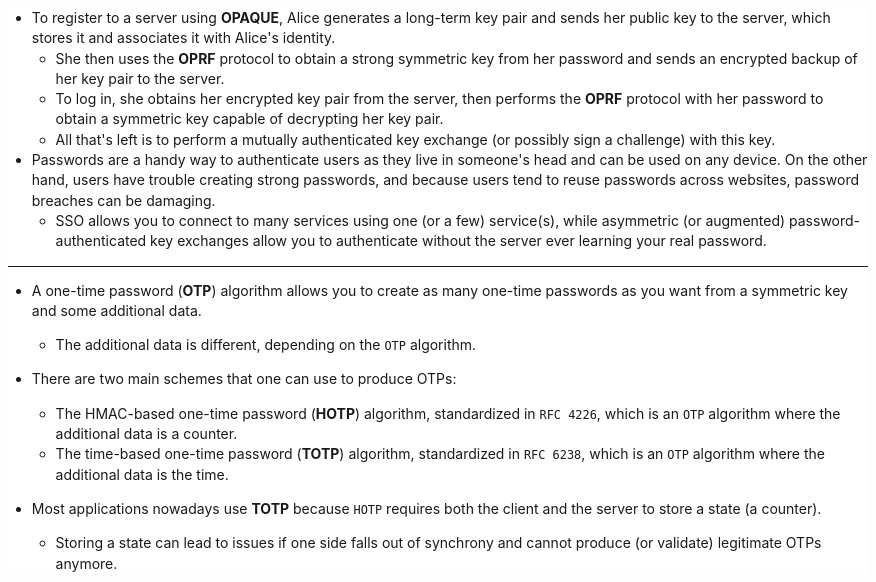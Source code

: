 * To register to a server using **OPAQUE**,
  Alice generates a long-term key pair
  and sends her public key to the server,
  which stores it and associates it with
  Alice's identity.
  - She then uses the **OPRF** protocol to
    obtain a strong symmetric key from her password
    and sends an encrypted backup of
    her key pair to the server.
  - To log in, she obtains her encrypted key
    pair from the server, then performs the **OPRF**
    protocol with her password to obtain a symmetric
    key capable of decrypting her key pair.
  - All that's left is to perform a mutually
    authenticated key exchange
    (or possibly sign a challenge) with this key.
* Passwords are a handy way to authenticate
  users as they live in someone's head and can
  be used on any device. On the other hand,
  users have trouble creating strong passwords,
  and because users tend to reuse passwords
  across websites, password breaches can be
  damaging.
  - SSO allows you to connect to many
    services using one (or a few) service(s),
    while asymmetric (or augmented)
    password-authenticated key exchanges allow
    you to authenticate without the server ever
    learning your real password.

---

* A one-time password (**OTP**) algorithm
  allows you to create as many one-time
  passwords as you want from a symmetric
  key and some additional data.
  - The additional data is different,
    depending on the `OTP` algorithm.

* There are two main schemes that one can
  use to produce OTPs:
  - The HMAC-based one-time password (**HOTP**)
    algorithm, standardized in `RFC 4226`,
    which is an `OTP` algorithm where the
    additional data is a counter.
  - The time-based one-time password (**TOTP**)
    algorithm, standardized in `RFC 6238`,
    which is an `OTP` algorithm where the
    additional data is the time.

* Most applications nowadays use **TOTP**
  because `HOTP` requires both the client
  and the server to store a state (a counter).
  - Storing a state can lead to issues if
    one side falls out of synchrony and
    cannot produce (or validate)
    legitimate OTPs anymore.
